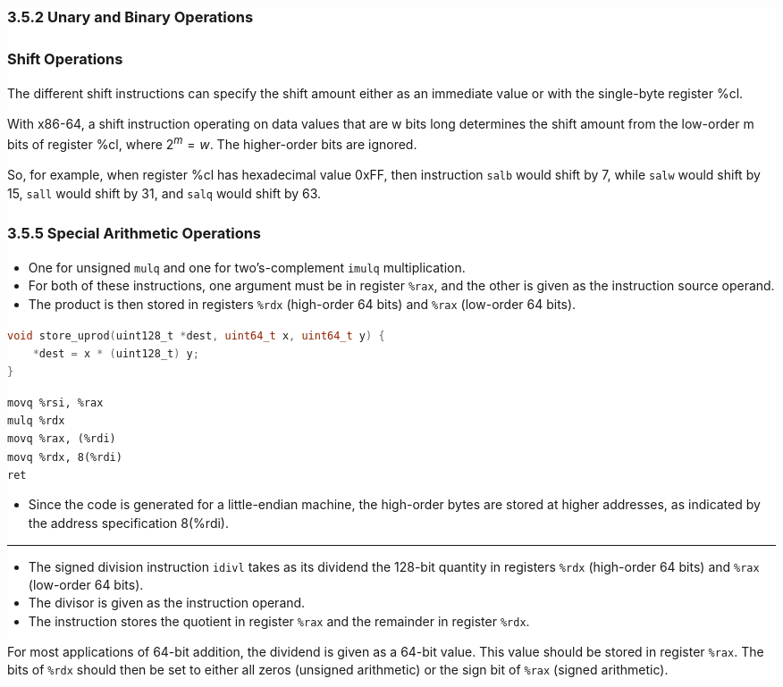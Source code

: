 ### 3.5.2 Unary and Binary Operations

### Shift Operations

The different shift instructions can specify the shift amount either as an
immediate value or with the single-byte register %cl.

With x86-64, a shift instruction operating on data values that are w bits long
determines the shift amount from the low-order m bits of register %cl, where
$2^m = w$. The higher-order bits are ignored.

So, for example, when register %cl has hexadecimal value 0xFF, then instruction
`salb` would shift by 7, while `salw` would shift by 15, `sall` would shift by
31, and `salq` would shift by 63.

### 3.5.5 Special Arithmetic Operations

* One for unsigned `mulq` and one for two’s-complement `imulq` multiplication.
* For both of these instructions, one argument must be in register `%rax`, and
  the other is given as the instruction source operand.
* The product is then stored in registers `%rdx` (high-order 64 bits) and `%rax`
  (low-order 64 bits).

```c
void store_uprod(uint128_t *dest, uint64_t x, uint64_t y) {
    *dest = x * (uint128_t) y;
}
```

```
movq %rsi, %rax
mulq %rdx
movq %rax, (%rdi)
movq %rdx, 8(%rdi)
ret
```

* Since the code is generated for a little-endian machine, the high-order bytes
  are stored at higher addresses, as indicated by the address specification
  8(%rdi).

---

* The signed division instruction `idivl` takes as its dividend the 128-bit
  quantity in registers `%rdx` (high-order 64 bits) and `%rax` (low-order 64
  bits).
* The divisor is given as the instruction operand.
* The instruction stores the quotient in register `%rax` and the remainder in
  register `%rdx`.
  
For most applications of 64-bit addition, the dividend is given as a 64-bit
value. This value should be stored in register `%rax`. The bits of `%rdx`
should then be set to either all zeros (unsigned arithmetic) or the sign bit of
`%rax` (signed arithmetic).
